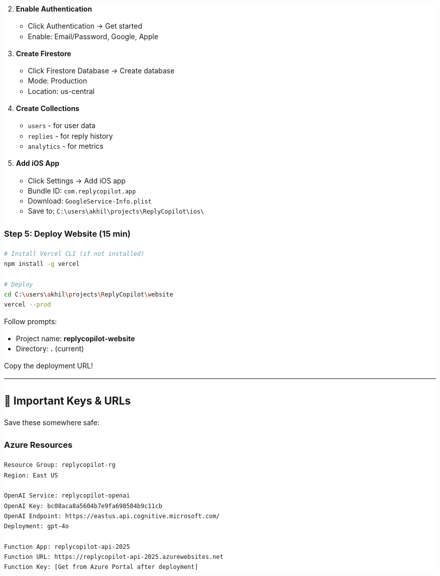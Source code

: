 2. **Enable Authentication**
   - Click Authentication → Get started
   - Enable: Email/Password, Google, Apple

3. **Create Firestore**
   - Click Firestore Database → Create database
   - Mode: Production
   - Location: us-central

4. **Create Collections**
   - `users` - for user data
   - `replies` - for reply history
   - `analytics` - for metrics

5. **Add iOS App**
   - Click Settings → Add iOS app
   - Bundle ID: `com.replycopilot.app`
   - Download: `GoogleService-Info.plist`
   - Save to: `C:\users\akhil\projects\ReplyCopilot\ios\`

### Step 5: Deploy Website (15 min)

```bash
# Install Vercel CLI (if not installed)
npm install -g vercel

# Deploy
cd C:\users\akhil\projects\ReplyCopilot\website
vercel --prod
```

Follow prompts:
- Project name: **replycopilot-website**
- Directory: **.** (current)

Copy the deployment URL!

---

## 🔑 Important Keys & URLs

Save these somewhere safe:

### Azure Resources
```
Resource Group: replycopilot-rg
Region: East US

OpenAI Service: replycopilot-openai
OpenAI Key: bc08aca8a5604b7e9fa698504b9c11cb
OpenAI Endpoint: https://eastus.api.cognitive.microsoft.com/
Deployment: gpt-4o

Function App: replycopilot-api-2025
Function URL: https://replycopilot-api-2025.azurewebsites.net
Function Key: [Get from Azure Portal after deployment]
```
